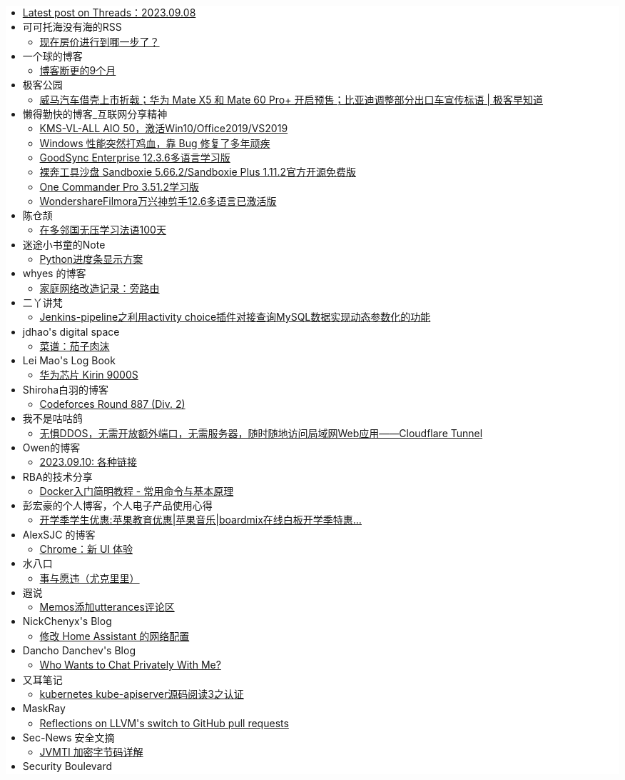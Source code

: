   - [Latest post on Threads：2023.09.08](https://www.changhai.org/articles/miscellaneous/eblog/202308.php#latest)
- 可可托海没有海的RSS
  - [现在房价进行到哪一步了？](https://darmau.design/article/now-what-stage-are-house-prices-at)
- 一个球的博客
  - [博客断更的9个月](https://jw1.dev/2023/09/09/a01.html)
- 极客公园
  - [威马汽车借壳上市折戟；华为 Mate X5 和 Mate 60 Pro+ 开启预售；比亚迪调整部分出口车宣传标语 | 极客早知道](https://mp.weixin.qq.com/s?__biz=MTMwNDMwODQ0MQ==&mid=2653010565&idx=1&sn=93f832f69cfcfb12ba0597c14dc90dab&chksm=7e54c73349234e254d4d9625dcee1b78ec38d9c6f3fb77963d5aac18a506b633907001537cda&scene=58&subscene=0#rd)
- 懒得勤快的博客_互联网分享精神
  - [KMS-VL-ALL AIO 50，激活Win10/Office2019/VS2019](https://masuit.com/1250)
  - [Windows 性能突然打鸡血，靠 Bug 修复了多年顽疾](https://masuit.com/2245)
  - [GoodSync Enterprise 12.3.6多语言学习版](https://masuit.com/1785)
  - [裸奔工具沙盘 Sandboxie 5.66.2/Sandboxie Plus 1.11.2官方开源免费版](https://masuit.com/1476)
  - [One Commander Pro 3.51.2学习版](https://masuit.com/87)
  - [WondershareFilmora万兴神剪手12.6多语言已激活版](https://masuit.com/1571)
- 陈仓颉
  - [在多邻国无压学习法语100天](https://imzm.im/learning-french-with-duolingo/)
- 迷途小书童的Note
  - [Python进度条显示方案](https://xugaoxiang.com/2023/09/09/python-tqdm/)
- whyes 的博客
  - [家庭网络改造记录：旁路由](http://whyes.org/2023/home-network-2023)
- 二丫讲梵
  - [Jenkins-pipeline之利用activity choice插件对接查询MySQL数据实现动态参数化的功能](https://wiki.eryajf.net/pages/90c88d/)
- jdhao's digital space
  - [菜谱：茄子肉沫](https://jdhao.github.io/2023/09/09/eggplant_with_minced_meat/)
- Lei Mao's Log Book
  - [华为芯片 Kirin 9000S](https://leimao.github.io/essay/%E5%8D%8E%E4%B8%BA%E8%8A%AF%E7%89%87-Kirin-9000S/)
- Shiroha白羽的博客
  - [Codeforces Round 887 (Div. 2)](https://blog.mauve.icu/2023/09/09/acm/codeforces/CodeforcesRound887(Div.%202)/)
- 我不是咕咕鸽
  - [无惧DDOS，无需开放额外端口，无需服务器，随时随地访问局域网Web应用——Cloudflare Tunnel](https://blog.laoda.de/archives/cloudflare-tunnel/)
- Owen的博客
  - [2023.09.10: 各种链接](https://www.owenyoung.com/blog/journals/2023-09-10/)
- RBA的技术分享
  - [Docker入门简明教程 - 常用命令与基本原理](https://www.firfor.cn/articles/2023/09/09/1694241690695.html)
- 彭宏豪的个人博客，个人电子产品使用心得
  - [开学季学生优惠:苹果教育优惠|苹果音乐|boardmix在线白板开学季特惠…](https://penghh.fun/2023/09/09/2023-9-9-student_discount/)
- AlexSJC 的博客
  - [Chrome：新 UI 体验](https://blog.alexsjc.top/archives/1248)
- 水八口
  - [事与愿违（尤克里里）](https://shuiba.co/things-go-wrong-by-ukulele)
- 遐说
  - [Memos添加utterances评论区](https://blog.cuger.cn/p/e2a6/)
- NickChenyx's Blog
  - [修改 Home Assistant 的网络配置](http://nickchenyx.github.io/2023/09/09/%E4%BF%AE%E6%94%B9%20Home%20Assistant%20%E7%9A%84%E7%BD%91%E7%BB%9C%E9%85%8D%E7%BD%AE/)
- Dancho Danchev's Blog
  - [Who Wants to Chat Privately With Me?](https://ddanchev.blogspot.com/2023/09/who-wants-to-chat-privately-with-me.html)
- 又耳笔记
  - [kubernetes kube-apiserver源码阅读3之认证](https://youerning.top/post/kubernetes/kube-apiserver3/)
- MaskRay
  - [Reflections on LLVM's switch to GitHub pull requests](https://maskray.me/blog/2023-09-09-reflections-on-llvm-switch-to-github-pull-requests)
- Sec-News 安全文摘
  - [JVMTI 加密字节码详解](https://govuln.com/news/url/lE3Q)
- Security Boulevard